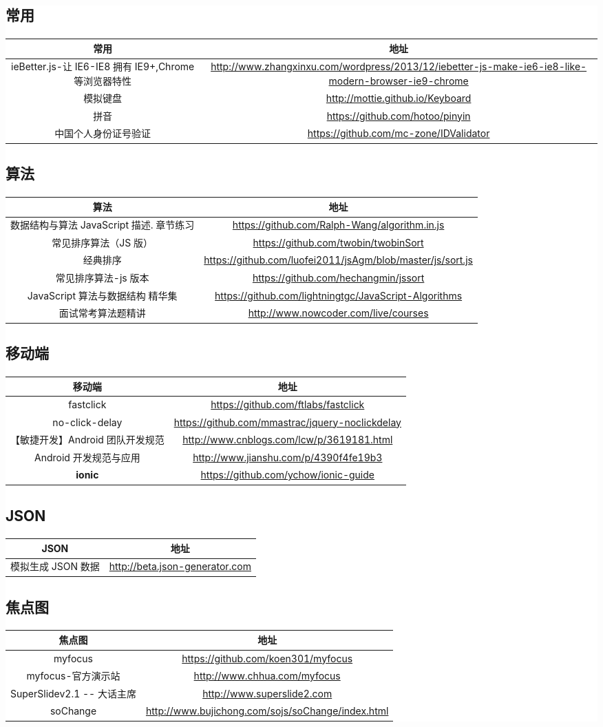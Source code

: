 ## **常用**

|                         常用                         |                                                地址                                                 |
| :--------------------------------------------------: | :-------------------------------------------------------------------------------------------------: |
| ieBetter.js-让 IE6-IE8 拥有 IE9+,Chrome 等浏览器特性 | http://www.zhangxinxu.com/wordpress/2013/12/iebetter-js-make-ie6-ie8-like-modern-browser-ie9-chrome |
|                       模拟键盘                       |                                  http://mottie.github.io/Keyboard                                   |
|                         拼音                         |                                   https://github.com/hotoo/pinyin                                   |
|                 中国个人身份证号验证                 |                               https://github.com/mc-zone/IDValidator                                |

## **算法**

|                   算法                   |                            地址                            |
| :--------------------------------------: | :--------------------------------------------------------: |
| 数据结构与算法 JavaScript 描述. 章节练习 |       https://github.com/Ralph-Wang/algorithm.in.js        |
|          常见排序算法（JS 版）           |            https://github.com/twobin/twobinSort            |
|                 经典排序                 | https://github.com/luofei2011/jsAgm/blob/master/js/sort.js |
|           常见排序算法-js 版本           |            https://github.com/hechangmin/jssort            |
|     JavaScript 算法与数据结构 精华集     |   https://github.com/lightningtgc/JavaScript-Algorithms    |
|            面试常考算法题精讲            |            http://www.nowcoder.com/live/courses            |

## **移动端**

|              移动端              |                      地址                       |
| :------------------------------: | :---------------------------------------------: |
|            fastclick             |       https://github.com/ftlabs/fastclick       |
|          no-click-delay          | https://github.com/mmastrac/jquery-noclickdelay |
| 【敏捷开发】Android 团队开发规范 |    http://www.cnblogs.com/lcw/p/3619181.html    |
|      Android 开发规范与应用      |      http://www.jianshu.com/p/4390f4fe19b3      |
|            **ionic**             |      https://github.com/ychow/ionic-guide       |

## **JSON**

|        JSON        |              地址              |
| :----------------: | :----------------------------: |
| 模拟生成 JSON 数据 | http://beta.json-generator.com |

## **焦点图**

|           焦点图           |                       地址                        |
| :------------------------: | :-----------------------------------------------: |
|          myfocus           |        https://github.com/koen301/myfocus         |
|     myfocus-官方演示站     |           http://www.chhua.com/myfocus            |
| SuperSlidev2.1 -- 大话主席 |            http://www.superslide2.com             |
|          soChange          | http://www.bujichong.com/sojs/soChange/index.html |
